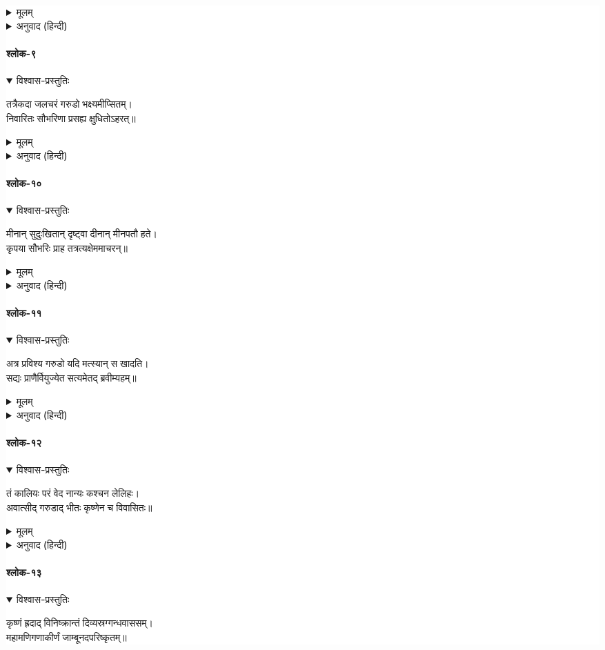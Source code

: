 <details><summary>मूलम्</summary></details>

<details><summary>अनुवाद (हिन्दी)</summary></details>

#### श्लोक-९


<details open><summary>विश्वास-प्रस्तुतिः</summary>

तत्रैकदा जलचरं गरुडो भक्ष्यमीप्सितम्।  
निवारितः सौभरिणा प्रसह्य क्षुधितोऽहरत्॥
</details>

<details><summary>मूलम्</summary></details>

<details><summary>अनुवाद (हिन्दी)</summary></details>

#### श्लोक-१०


<details open><summary>विश्वास-प्रस्तुतिः</summary>

मीनान् सुदुःखितान् दृष्ट्वा दीनान् मीनपतौ हते।  
कृपया सौभरिः प्राह तत्रत्यक्षेममाचरन्॥
</details>

<details><summary>मूलम्</summary></details>

<details><summary>अनुवाद (हिन्दी)</summary></details>

#### श्लोक-११


<details open><summary>विश्वास-प्रस्तुतिः</summary>

अत्र प्रविश्य गरुडो यदि मत्स्यान् स खादति।  
सद्यः प्राणैर्वियुज्येत सत्यमेतद् ब्रवीम्यहम्॥
</details>

<details><summary>मूलम्</summary></details>

<details><summary>अनुवाद (हिन्दी)</summary></details>

#### श्लोक-१२


<details open><summary>विश्वास-प्रस्तुतिः</summary>

तं कालियः परं वेद नान्यः कश्चन लेलिहः।  
अवात्सीद् गरुडाद् भीतः कृष्णेन च विवासितः॥
</details>

<details><summary>मूलम्</summary></details>

<details><summary>अनुवाद (हिन्दी)</summary></details>

#### श्लोक-१३


<details open><summary>विश्वास-प्रस्तुतिः</summary>

कृष्णं ह्रदाद् विनिष्क्रान्तं दिव्यस्रग्गन्धवाससम्।  
महामणिगणाकीर्णं जाम्बूनदपरिष्कृतम्॥
</details>
